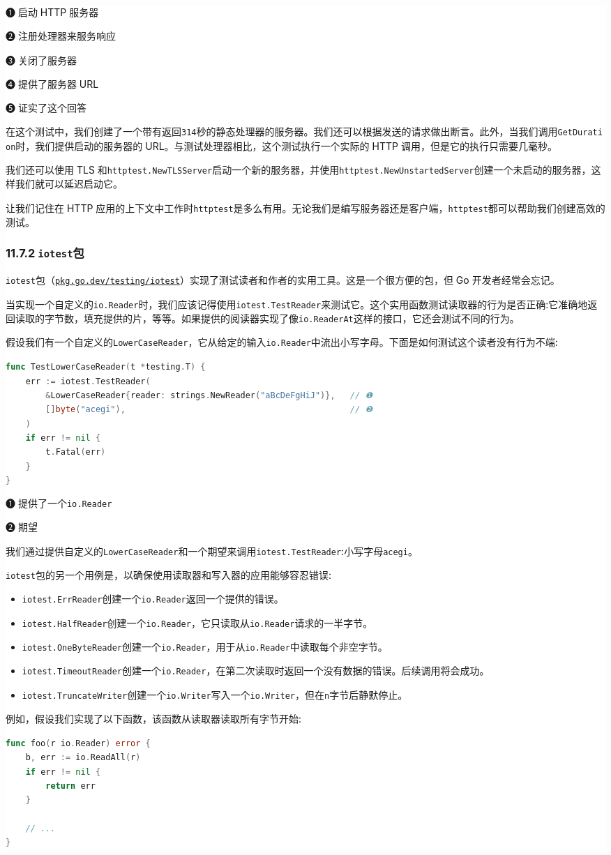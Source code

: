 ❶ 启动 HTTP 服务器

❷ 注册处理器来服务响应

❸ 关闭了服务器

❹ 提供了服务器 URL

❺ 证实了这个回答

在这个测试中，我们创建了一个带有返回`314`秒的静态处理器的服务器。我们还可以根据发送的请求做出断言。此外，当我们调用`GetDuration`时，我们提供启动的服务器的 URL。与测试处理器相比，这个测试执行一个实际的 HTTP 调用，但是它的执行只需要几毫秒。

我们还可以使用 TLS 和`httptest.NewTLSServer`启动一个新的服务器，并使用`httptest.NewUnstartedServer`创建一个未启动的服务器，这样我们就可以延迟启动它。

让我们记住在 HTTP 应用的上下文中工作时`httptest`是多么有用。无论我们是编写服务器还是客户端，`httptest`都可以帮助我们创建高效的测试。

### 11.7.2 `iotest`包

`iotest`包（[`pkg.go.dev/testing/iotest`](https://pkg.go.dev/testing/iotest)）实现了测试读者和作者的实用工具。这是一个很方便的包，但 Go 开发者经常会忘记。

当实现一个自定义的`io.Reader`时，我们应该记得使用`iotest.TestReader`来测试它。这个实用函数测试读取器的行为是否正确:它准确地返回读取的字节数，填充提供的片，等等。如果提供的阅读器实现了像`io.ReaderAt`这样的接口，它还会测试不同的行为。

假设我们有一个自定义的`LowerCaseReader`，它从给定的输入`io.Reader`中流出小写字母。下面是如何测试这个读者没有行为不端:

```go
func TestLowerCaseReader(t *testing.T) {
    err := iotest.TestReader(
        &LowerCaseReader{reader: strings.NewReader("aBcDeFgHiJ")},   // ❶
        []byte("acegi"),                                             // ❷
    )
    if err != nil {
        t.Fatal(err)
    }
}
```

❶ 提供了一个`io.Reader`

❷ 期望

我们通过提供自定义的`LowerCaseReader`和一个期望来调用`iotest.TestReader`:小写字母`acegi`。

`iotest`包的另一个用例是，以确保使用读取器和写入器的应用能够容忍错误:

*   `iotest.ErrReader`创建一个`io.Reader`返回一个提供的错误。

*   `iotest.HalfReader`创建一个`io.Reader`，它只读取从`io.Reader`请求的一半字节。

*   `iotest.OneByteReader`创建一个`io.Reader`，用于从`io.Reader`中读取每个非空字节。

*   `iotest.TimeoutReader`创建一个`io.Reader`，在第二次读取时返回一个没有数据的错误。后续调用将会成功。

*   `iotest.TruncateWriter`创建一个`io.Writer`写入一个`io.Writer`，但在`n`字节后静默停止。

例如，假设我们实现了以下函数，该函数从读取器读取所有字节开始:

```go
func foo(r io.Reader) error {
    b, err := io.ReadAll(r)
    if err != nil {
        return err
    }

    // ...
}
```

